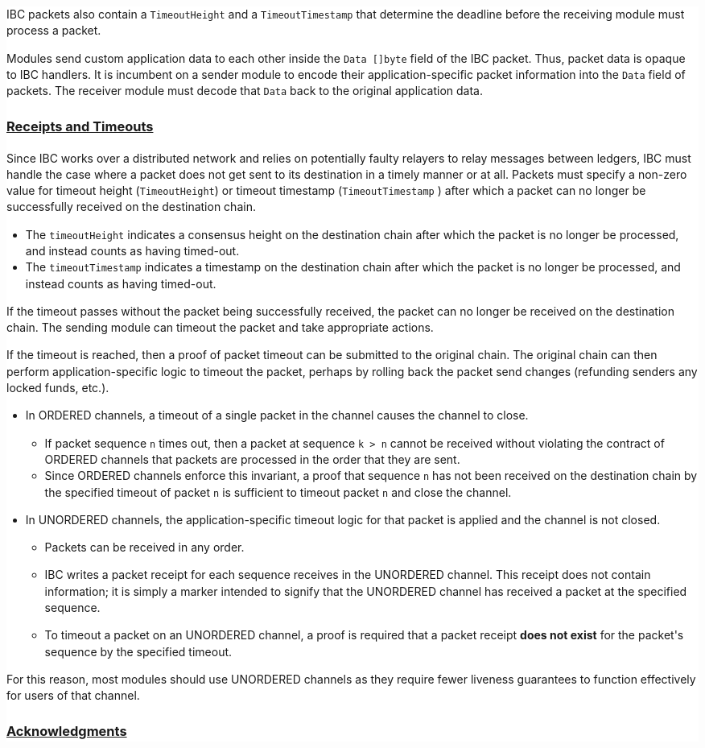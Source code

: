 IBC packets also contain a `TimeoutHeight` and a `TimeoutTimestamp` that determine the deadline before the receiving module must process a packet.

Modules send custom application data to each other inside the `Data []byte` field of the IBC packet.
Thus, packet data is opaque to IBC handlers. It is incumbent on a sender module to encode
their application-specific packet information into the `Data` field of packets. The receiver
module must decode that `Data` back to the original application data.

### [Receipts and Timeouts](https://github.com/cosmos/ibc-go/blob/main/modules/core/04-channel)

Since IBC works over a distributed network and relies on potentially faulty relayers to relay messages between ledgers,
IBC must handle the case where a packet does not get sent to its destination in a timely manner or at all. Packets must
specify a non-zero value for timeout height (`TimeoutHeight`) or timeout timestamp (`TimeoutTimestamp` ) after which a packet can no longer be successfully received on the destination chain.

- The `timeoutHeight` indicates a consensus height on the destination chain after which the packet is no longer be processed, and instead counts as having timed-out.
- The `timeoutTimestamp` indicates a timestamp on the destination chain after which the packet is no longer be processed, and instead counts as having timed-out.

If the timeout passes without the packet being successfully received, the packet can no longer be
received on the destination chain. The sending module can timeout the packet and take appropriate actions.

If the timeout is reached, then a proof of packet timeout can be submitted to the original chain. The original chain can then perform
application-specific logic to timeout the packet, perhaps by rolling back the packet send changes (refunding senders any locked funds, etc.).

- In ORDERED channels, a timeout of a single packet in the channel causes the channel to close.

    - If packet sequence `n` times out, then a packet at sequence `k > n` cannot be received without violating the contract of ORDERED channels that packets are processed in the order that they are sent.
    - Since ORDERED channels enforce this invariant, a proof that sequence `n` has not been received on the destination chain by the specified timeout of packet `n` is sufficient to timeout packet `n` and close the channel.

- In UNORDERED channels, the application-specific timeout logic for that packet is applied and the channel is not closed.

    - Packets can be received in any order.

    - IBC writes a packet receipt for each sequence receives in the UNORDERED channel. This receipt does not contain information; it is simply a marker intended to signify that the UNORDERED channel has received a packet at the specified sequence.

    - To timeout a packet on an UNORDERED channel, a proof is required that a packet receipt **does not exist** for the packet's sequence by the specified timeout.  

For this reason, most modules should use UNORDERED channels as they require fewer liveness guarantees to function effectively for users of that channel.

### [Acknowledgments](https://github.com/cosmos/ibc-go/blob/main/modules/core/04-channel)
